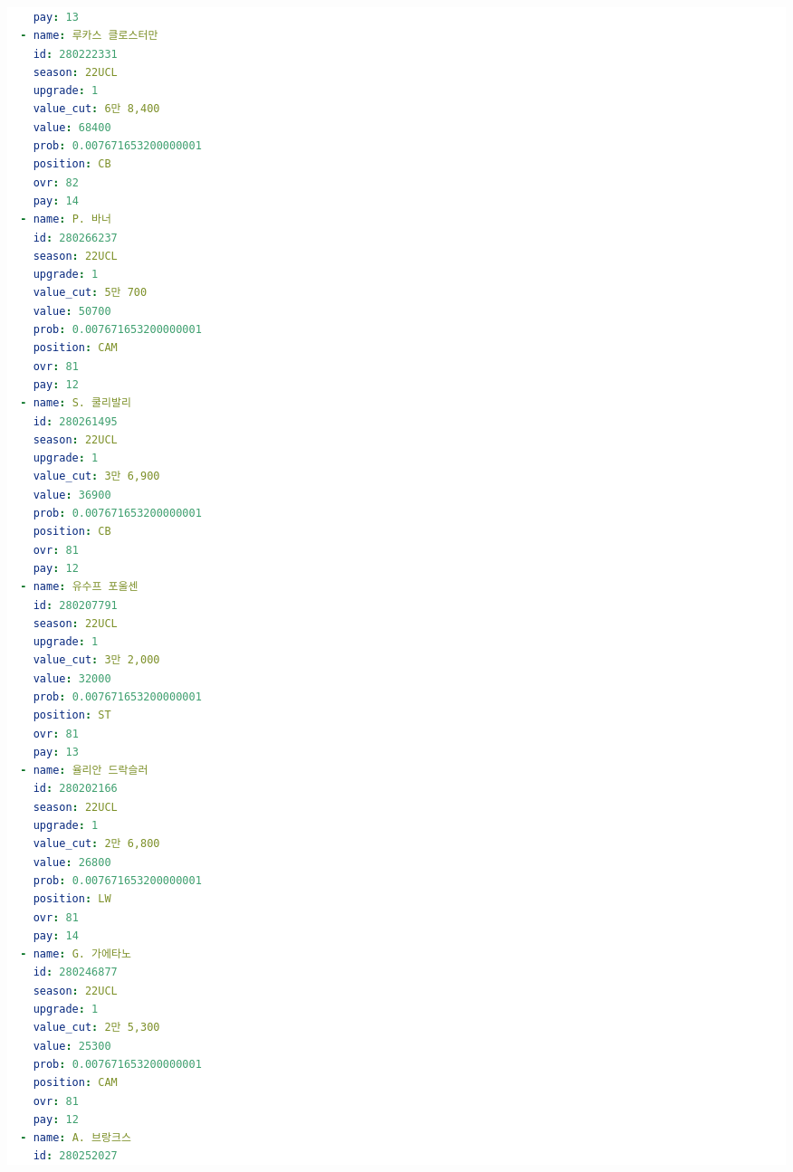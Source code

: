 ```yaml
    pay: 13
  - name: 루카스 클로스터만
    id: 280222331
    season: 22UCL
    upgrade: 1
    value_cut: 6만 8,400
    value: 68400
    prob: 0.007671653200000001
    position: CB
    ovr: 82
    pay: 14
  - name: P. 바너
    id: 280266237
    season: 22UCL
    upgrade: 1
    value_cut: 5만 700
    value: 50700
    prob: 0.007671653200000001
    position: CAM
    ovr: 81
    pay: 12
  - name: S. 쿨리발리
    id: 280261495
    season: 22UCL
    upgrade: 1
    value_cut: 3만 6,900
    value: 36900
    prob: 0.007671653200000001
    position: CB
    ovr: 81
    pay: 12
  - name: 유수프 포울센
    id: 280207791
    season: 22UCL
    upgrade: 1
    value_cut: 3만 2,000
    value: 32000
    prob: 0.007671653200000001
    position: ST
    ovr: 81
    pay: 13
  - name: 율리안 드락슬러
    id: 280202166
    season: 22UCL
    upgrade: 1
    value_cut: 2만 6,800
    value: 26800
    prob: 0.007671653200000001
    position: LW
    ovr: 81
    pay: 14
  - name: G. 가에타노
    id: 280246877
    season: 22UCL
    upgrade: 1
    value_cut: 2만 5,300
    value: 25300
    prob: 0.007671653200000001
    position: CAM
    ovr: 81
    pay: 12
  - name: A. 브랑크스
    id: 280252027
```
